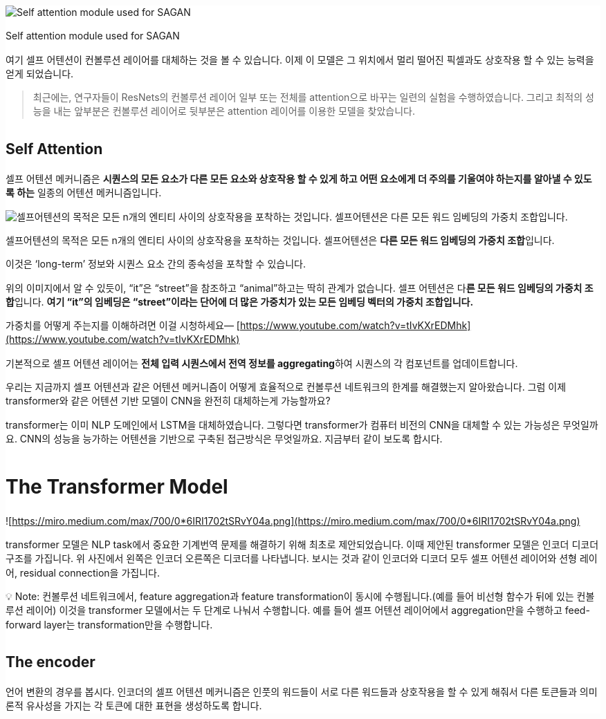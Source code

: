 ![Self attention module used for SAGAN](https://miro.medium.com/max/700/1*3_SWBQ8gEbnXhhEWjlDGYg.png)

Self attention module used for SAGAN

여기 셀프 어텐션이 컨볼루션 레이어를 대체하는 것을 볼 수 있습니다. 이제 이 모델은 그 위치에서 멀리 떨어진 픽셀과도 상호작용 할 수 있는 능력을 얻게 되었습니다.

> 최근에는, 연구자들이 ResNets의 컨볼루션 레이어 일부 또는 전체를 attention으로 바꾸는 일련의 실험을 수행하였습니다. 그리고 최적의 성능을 내는 앞부분은 컨볼루션 레이어로 뒷부분은 attention 레이어를 이용한 모델을 찾았습니다.
> 

## Self Attention

셀프 어텐션 메커니즘은 **시퀀스의 모든 요소가 다른 모든 요소와 상호작용 할 수 있게 하고 어떤 요소에게 더 주의를 기울여야 하는지를 알아낼 수 있도록 하는** 일종의 어텐션 메커니즘입니다.

![셀프어텐션의 목적은 모든 n개의 엔티티 사이의 상호작용을 포착하는 것입니다. 셀프어텐션은 **다른 모든 워드 임베딩의 가중치 조합**입니다.](https://miro.medium.com/max/262/0*tJ9-TGWeMqCj-Xmk.png)

셀프어텐션의 목적은 모든 n개의 엔티티 사이의 상호작용을 포착하는 것입니다. 셀프어텐션은 **다른 모든 워드 임베딩의 가중치 조합**입니다.

이것은 ‘long-term’  정보와 시퀀스 요소 간의 종속성을 포착할 수 있습니다.

위의 이미지에서 알 수 있듯이, “it”은 “street”을 참조하고 “animal”하고는 딱히 관계가 없습니다. 셀프 어텐션은 다**른 모든 워드 임베딩의 가중치 조합**입니다. **여기 “it”의 임베딩은 “street”이라는 단어에 더 많은 가중치가 있는 모든 임베딩 벡터의 가중치 조합입니다.**

가중치를 어떻게 주는지를 이해하려면 이걸 시청하세요— [https://www.youtube.com/watch?v=tIvKXrEDMhk](https://www.youtube.com/watch?v=tIvKXrEDMhk)

기본적으로 셀프 어텐션 레이어는 **전체 입력 시퀀스에서 전역 정보를 aggregating**하여 시퀀스의 각 컴포넌트를 업데이트합니다.

우리는 지금까지 셀프 어텐션과 같은 어텐션 메커니즘이 어떻게 효율적으로 컨볼루션 네트워크의 한계를 해결했는지 알아왔습니다. 그럼 이제 transformer와 같은 어텐션 기반 모델이 CNN을 완전히 대체하는게 가능할까요?

transformer는 이미 NLP 도메인에서  LSTM을 대체하였습니다. 그렇다면 transformer가 컴퓨터 비전의 CNN을 대체할 수 있는 가능성은 무엇일까요. CNN의 성능을 능가하는 어텐션을 기반으로 구축된 접근방식은 무엇일까요. 지금부터 같이 보도록 합시다.

# The Transformer Model

![https://miro.medium.com/max/700/0*6IRI1702tSRvY04a.png](https://miro.medium.com/max/700/0*6IRI1702tSRvY04a.png)

transformer 모델은 NLP task에서 중요한 기계번역 문제를 해결하기 위해 최초로 제안되었습니다. 이때 제안된 transformer 모델은 인코더 디코더 구조를 가집니다. 위 사진에서 왼쪽은 인코더 오른쪽은 디코더를 나타냅니다. 보시는 것과 같이 인코더와 디코더 모두 셀프 어텐션 레이어와 션형 레이어, residual connection을 가집니다.

<aside>
💡 Note: 컨볼루션 네트워크에서, feature aggregation과 feature transformation이 동시에 수행됩니다.(예를 들어 비선형 함수가 뒤에 있는 컨볼루션 레이어) 이것을 transformer 모델에서는 두 단계로 나눠서 수행합니다. 예를 들어 셀프 어텐션 레이어에서 aggregation만을 수행하고 feed-forward layer는 transformation만을 수행합니다.

</aside>

## The encoder

언어 변환의 경우를 봅시다. 인코더의 셀프 어텐션 메커니즘은 인풋의 워드들이 서로 다른 워드들과 상호작용을 할 수 있게 해줘서 다른 토큰들과 의미론적 유사성을 가지는 각 토큰에 대한 표현을 생성하도록 합니다.
